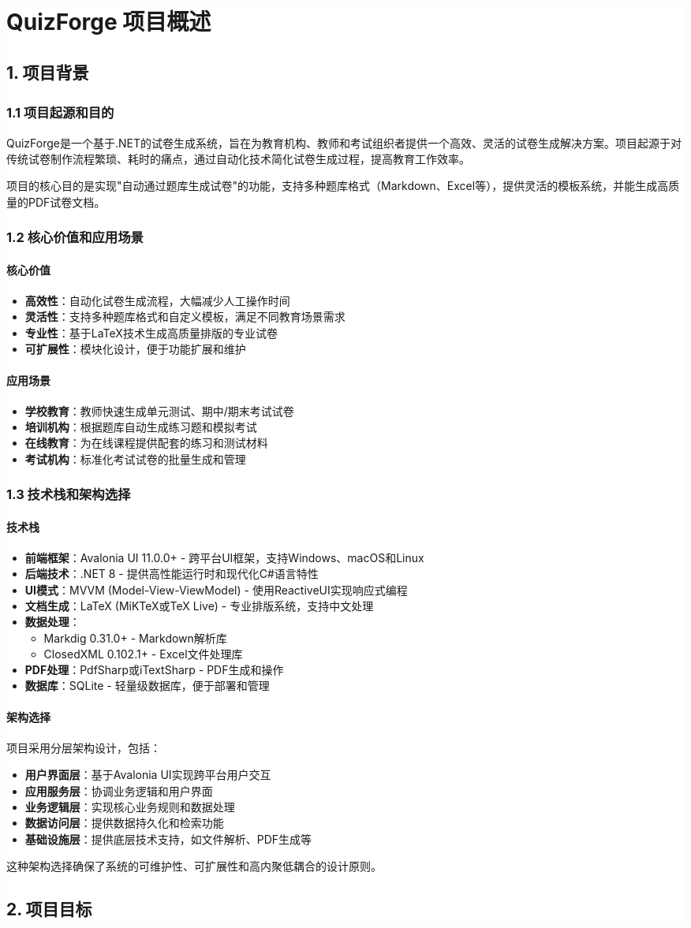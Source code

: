 # QuizForge 项目概述

## 1. 项目背景

### 1.1 项目起源和目的

QuizForge是一个基于.NET的试卷生成系统，旨在为教育机构、教师和考试组织者提供一个高效、灵活的试卷生成解决方案。项目起源于对传统试卷制作流程繁琐、耗时的痛点，通过自动化技术简化试卷生成过程，提高教育工作效率。

项目的核心目的是实现"自动通过题库生成试卷"的功能，支持多种题库格式（Markdown、Excel等），提供灵活的模板系统，并能生成高质量的PDF试卷文档。

### 1.2 核心价值和应用场景

#### 核心价值
- **高效性**：自动化试卷生成流程，大幅减少人工操作时间
- **灵活性**：支持多种题库格式和自定义模板，满足不同教育场景需求
- **专业性**：基于LaTeX技术生成高质量排版的专业试卷
- **可扩展性**：模块化设计，便于功能扩展和维护

#### 应用场景
- **学校教育**：教师快速生成单元测试、期中/期末考试试卷
- **培训机构**：根据题库自动生成练习题和模拟考试
- **在线教育**：为在线课程提供配套的练习和测试材料
- **考试机构**：标准化考试试卷的批量生成和管理

### 1.3 技术栈和架构选择

#### 技术栈
- **前端框架**：Avalonia UI 11.0.0+ - 跨平台UI框架，支持Windows、macOS和Linux
- **后端技术**：.NET 8 - 提供高性能运行时和现代化C#语言特性
- **UI模式**：MVVM (Model-View-ViewModel) - 使用ReactiveUI实现响应式编程
- **文档生成**：LaTeX (MiKTeX或TeX Live) - 专业排版系统，支持中文处理
- **数据处理**：
  - Markdig 0.31.0+ - Markdown解析库
  - ClosedXML 0.102.1+ - Excel文件处理库
- **PDF处理**：PdfSharp或iTextSharp - PDF生成和操作
- **数据库**：SQLite - 轻量级数据库，便于部署和管理

#### 架构选择
项目采用分层架构设计，包括：
- **用户界面层**：基于Avalonia UI实现跨平台用户交互
- **应用服务层**：协调业务逻辑和用户界面
- **业务逻辑层**：实现核心业务规则和数据处理
- **数据访问层**：提供数据持久化和检索功能
- **基础设施层**：提供底层技术支持，如文件解析、PDF生成等

这种架构选择确保了系统的可维护性、可扩展性和高内聚低耦合的设计原则。

## 2. 项目目标
